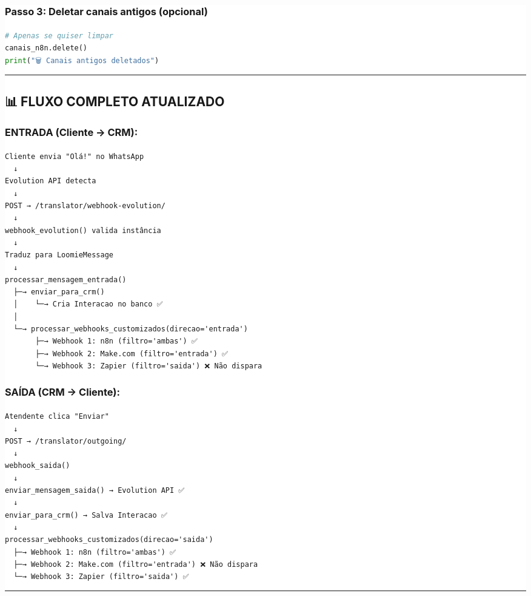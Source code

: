 ### **Passo 3: Deletar canais antigos (opcional)**
```python
# Apenas se quiser limpar
canais_n8n.delete()
print("🗑️ Canais antigos deletados")
```

---

## 📊 FLUXO COMPLETO ATUALIZADO

### **ENTRADA (Cliente → CRM):**
```
Cliente envia "Olá!" no WhatsApp
  ↓
Evolution API detecta
  ↓
POST → /translator/webhook-evolution/
  ↓
webhook_evolution() valida instância
  ↓
Traduz para LoomieMessage
  ↓
processar_mensagem_entrada()
  ├─→ enviar_para_crm() 
  │    └─→ Cria Interacao no banco ✅
  │
  └─→ processar_webhooks_customizados(direcao='entrada')
       ├─→ Webhook 1: n8n (filtro='ambas') ✅
       ├─→ Webhook 2: Make.com (filtro='entrada') ✅
       └─→ Webhook 3: Zapier (filtro='saida') ❌ Não dispara
```

### **SAÍDA (CRM → Cliente):**
```
Atendente clica "Enviar"
  ↓
POST → /translator/outgoing/
  ↓
webhook_saida()
  ↓
enviar_mensagem_saida() → Evolution API ✅
  ↓
enviar_para_crm() → Salva Interacao ✅
  ↓
processar_webhooks_customizados(direcao='saida')
  ├─→ Webhook 1: n8n (filtro='ambas') ✅
  ├─→ Webhook 2: Make.com (filtro='entrada') ❌ Não dispara
  └─→ Webhook 3: Zapier (filtro='saida') ✅
```

---